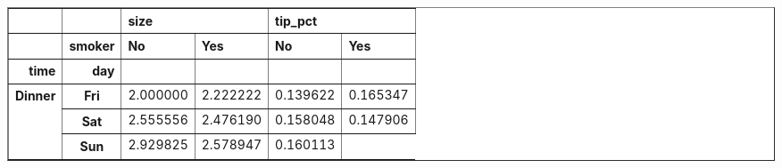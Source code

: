 

<div>
<style scoped>
    .dataframe tbody tr th:only-of-type {
        vertical-align: middle;
    }

    .dataframe tbody tr th {
        vertical-align: top;
    }

    .dataframe thead tr th {
        text-align: left;
    }

    .dataframe thead tr:last-of-type th {
        text-align: right;
    }
</style>
<table border="1" class="dataframe">
  <thead>
    <tr>
      <th></th>
      <th></th>
      <th colspan="2" halign="left">size</th>
      <th colspan="2" halign="left">tip_pct</th>
    </tr>
    <tr>
      <th></th>
      <th>smoker</th>
      <th>No</th>
      <th>Yes</th>
      <th>No</th>
      <th>Yes</th>
    </tr>
    <tr>
      <th>time</th>
      <th>day</th>
      <th></th>
      <th></th>
      <th></th>
      <th></th>
    </tr>
  </thead>
  <tbody>
    <tr>
      <th rowspan="4" valign="top">Dinner</th>
      <th>Fri</th>
      <td>2.000000</td>
      <td>2.222222</td>
      <td>0.139622</td>
      <td>0.165347</td>
    </tr>
    <tr>
      <th>Sat</th>
      <td>2.555556</td>
      <td>2.476190</td>
      <td>0.158048</td>
      <td>0.147906</td>
    </tr>
    <tr>
      <th>Sun</th>
      <td>2.929825</td>
      <td>2.578947</td>
      <td>0.160113</td>
